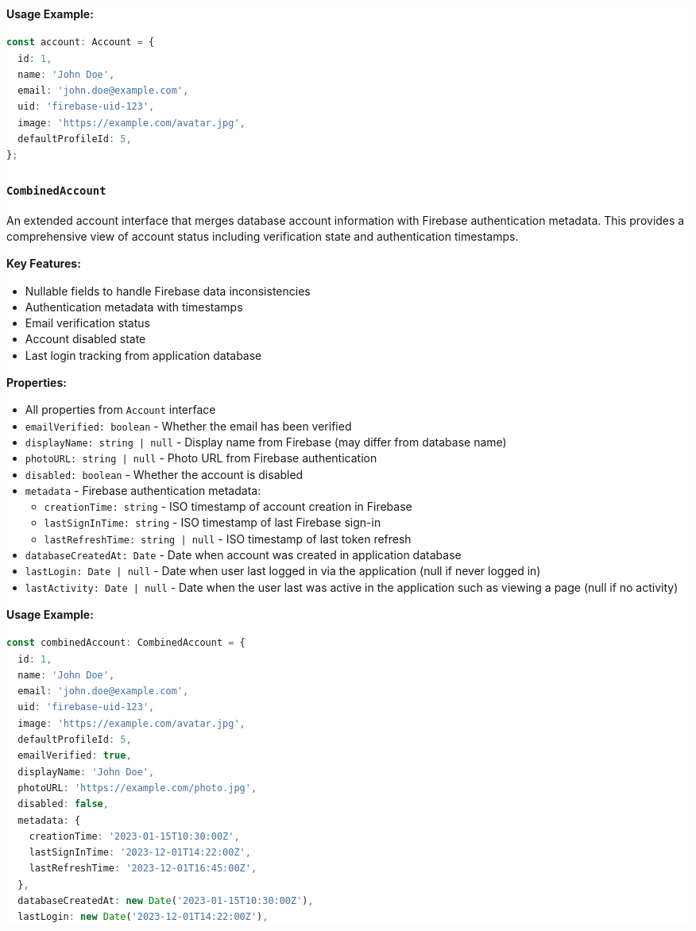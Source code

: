 **Usage Example:**

```typescript
const account: Account = {
  id: 1,
  name: 'John Doe',
  email: 'john.doe@example.com',
  uid: 'firebase-uid-123',
  image: 'https://example.com/avatar.jpg',
  defaultProfileId: 5,
};
```

### `CombinedAccount`

An extended account interface that merges database account information with Firebase authentication metadata. This
provides a comprehensive view of account status including verification state and authentication timestamps.

**Key Features:**

- Nullable fields to handle Firebase data inconsistencies
- Authentication metadata with timestamps
- Email verification status
- Account disabled state
- Last login tracking from application database

**Properties:**

- All properties from `Account` interface
- `emailVerified: boolean` - Whether the email has been verified
- `displayName: string | null` - Display name from Firebase (may differ from database name)
- `photoURL: string | null` - Photo URL from Firebase authentication
- `disabled: boolean` - Whether the account is disabled
- `metadata` - Firebase authentication metadata:
  - `creationTime: string` - ISO timestamp of account creation in Firebase
  - `lastSignInTime: string` - ISO timestamp of last Firebase sign-in
  - `lastRefreshTime: string | null` - ISO timestamp of last token refresh
- `databaseCreatedAt: Date` - Date when account was created in application database
- `lastLogin: Date | null` - Date when user last logged in via the application (null if never logged in)
- `lastActivity: Date | null` - Date when the user last was active in the application such as viewing a page (null if no
  activity)

**Usage Example:**

```typescript
const combinedAccount: CombinedAccount = {
  id: 1,
  name: 'John Doe',
  email: 'john.doe@example.com',
  uid: 'firebase-uid-123',
  image: 'https://example.com/avatar.jpg',
  defaultProfileId: 5,
  emailVerified: true,
  displayName: 'John Doe',
  photoURL: 'https://example.com/photo.jpg',
  disabled: false,
  metadata: {
    creationTime: '2023-01-15T10:30:00Z',
    lastSignInTime: '2023-12-01T14:22:00Z',
    lastRefreshTime: '2023-12-01T16:45:00Z',
  },
  databaseCreatedAt: new Date('2023-01-15T10:30:00Z'),
  lastLogin: new Date('2023-12-01T14:22:00Z'),
```